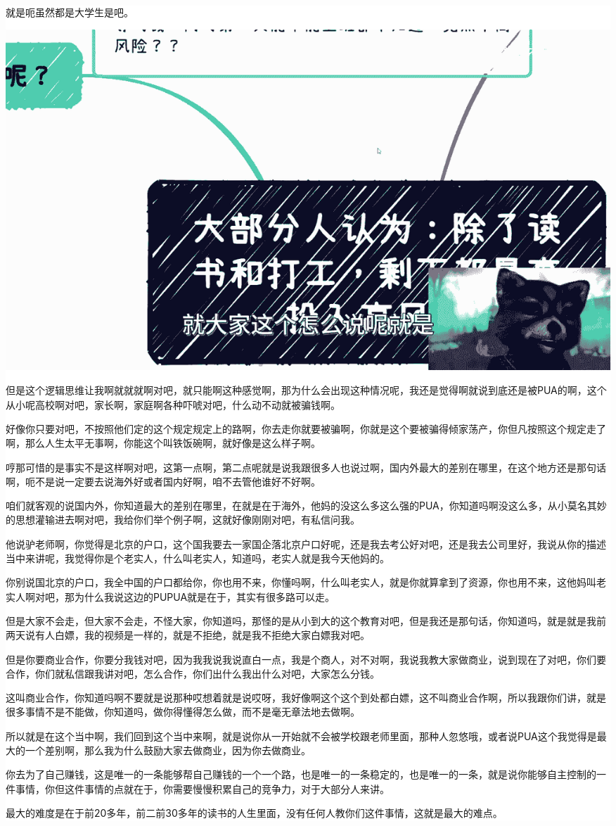 就是呃虽然都是大学生是吧。

![](img/b1cdadb63599f6880e5f2484f5bb25fa_7.png)

但是这个逻辑思维让我啊就就就啊对吧，就只能啊这种感觉啊，那为什么会出现这种情况呢，我还是觉得啊就说到底还是被PUA的啊，这个从小呢高校啊对吧，家长啊，家庭啊各种吓唬对吧，什么动不动就被骗钱啊。

好像你只要对吧，不按照他们定的这个规定规定上的路啊，你去走你就要被骗啊，你就是这个要被骗得倾家荡产，你但凡按照这个规定走了啊，那么人生太平无事啊，你能这个叫铁饭碗啊，就好像是这么样子啊。

哼那可惜的是事实不是这样啊对吧，这第一点啊，第二点呢就是说我跟很多人也说过啊，国内外最大的差别在哪里，在这个地方还是那句话啊，呃不是说一定要去说海外好或者国内好啊，咱不去管他谁好不好啊。

咱们就客观的说国内外，你知道最大的差别在哪里，在就是在于海外，他妈的没这么多这么强的PUA，你知道吗啊没这么多，从小莫名其妙的思想灌输进去啊对吧，我给你们举个例子啊，这就好像刚刚对吧，有私信问我。

他说驴老师啊，你觉得是北京的户口，这个国我要去一家国企落北京户口好呢，还是我去考公好对吧，还是我去公司里好，我说从你的描述当中来讲呢，我觉得你是个老实人，什么叫老实人，知道吗，老实人就是我今天他妈的。

你别说国北京的户口，我全中国的户口都给你，你也用不来，你懂吗啊，什么叫老实人，就是你就算拿到了资源，你也用不来，这他妈叫老实人啊对吧，那为什么我说这边的PUPUA就是在于，其实有很多路可以走。

但是大家不会走，但大家不会走，不怪大家，你知道吗，那怪的是从小到大的这个教育对吧，但是我还是那句话，你知道吗，就是就是我前两天说有人白嫖，我的视频是一样的，就是不拒绝，就是我不拒绝大家白嫖我对吧。

但是你要商业合作，你要分我钱对吧，因为我我说我说直白一点，我是个商人，对不对啊，我说我教大家做商业，说到现在了对吧，你们要合作，你们就私信跟我讲对吧，怎么合作，你们出什么我出什么对吧，大家怎么分钱。

这叫商业合作，你知道吗啊不要就是说那种哎想着就是说哎呀，我好像啊这个这个到处都白嫖，这不叫商业合作啊，所以我跟你们讲，就是很多事情不是不能做，你知道吗，做你得懂得怎么做，而不是毫无章法地去做啊。

所以就是在这个当中啊，我们回到这个当中来啊，就是说你从一开始就不会被学校跟老师里面，那种人忽悠哦，或者说PUA这个我觉得是最大的一个差别啊，那么我为什么鼓励大家去做商业，因为你去做商业。

你去为了自己赚钱，这是唯一的一条能够帮自己赚钱的一个一个路，也是唯一的一条稳定的，也是唯一的一条，就是说你能够自主控制的一件事情，你但这件事情的点就在于，你需要慢慢积累自己的竞争力，对于大部分人来讲。

最大的难度是在于前20多年，前二前30多年的读书的人生里面，没有任何人教你们这件事情，这就是最大的难点。


